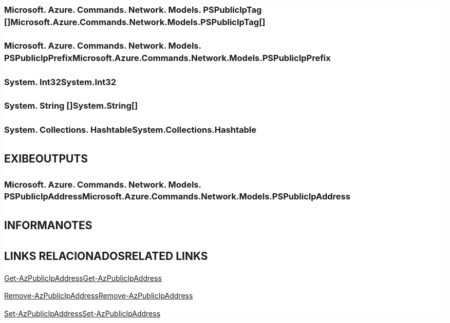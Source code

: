 ### <span data-ttu-id="54619-178">Microsoft. Azure. Commands. Network. Models. PSPublicIpTag []</span><span class="sxs-lookup"><span data-stu-id="54619-178">Microsoft.Azure.Commands.Network.Models.PSPublicIpTag[]</span></span>

### <span data-ttu-id="54619-179">Microsoft. Azure. Commands. Network. Models. PSPublicIpPrefix</span><span class="sxs-lookup"><span data-stu-id="54619-179">Microsoft.Azure.Commands.Network.Models.PSPublicIpPrefix</span></span>

### <span data-ttu-id="54619-180">System. Int32</span><span class="sxs-lookup"><span data-stu-id="54619-180">System.Int32</span></span>

### <span data-ttu-id="54619-181">System. String []</span><span class="sxs-lookup"><span data-stu-id="54619-181">System.String[]</span></span>

### <span data-ttu-id="54619-182">System. Collections. Hashtable</span><span class="sxs-lookup"><span data-stu-id="54619-182">System.Collections.Hashtable</span></span>

## <span data-ttu-id="54619-183">EXIBE</span><span class="sxs-lookup"><span data-stu-id="54619-183">OUTPUTS</span></span>

### <span data-ttu-id="54619-184">Microsoft. Azure. Commands. Network. Models. PSPublicIpAddress</span><span class="sxs-lookup"><span data-stu-id="54619-184">Microsoft.Azure.Commands.Network.Models.PSPublicIpAddress</span></span>

## <span data-ttu-id="54619-185">INFORMA</span><span class="sxs-lookup"><span data-stu-id="54619-185">NOTES</span></span>

## <span data-ttu-id="54619-186">LINKS RELACIONADOS</span><span class="sxs-lookup"><span data-stu-id="54619-186">RELATED LINKS</span></span>

[<span data-ttu-id="54619-187">Get-AzPublicIpAddress</span><span class="sxs-lookup"><span data-stu-id="54619-187">Get-AzPublicIpAddress</span></span>](./Get-AzPublicIpAddress.md)

[<span data-ttu-id="54619-188">Remove-AzPublicIpAddress</span><span class="sxs-lookup"><span data-stu-id="54619-188">Remove-AzPublicIpAddress</span></span>](./Remove-AzPublicIpAddress.md)

[<span data-ttu-id="54619-189">Set-AzPublicIpAddress</span><span class="sxs-lookup"><span data-stu-id="54619-189">Set-AzPublicIpAddress</span></span>](./Set-AzPublicIpAddress.md)
